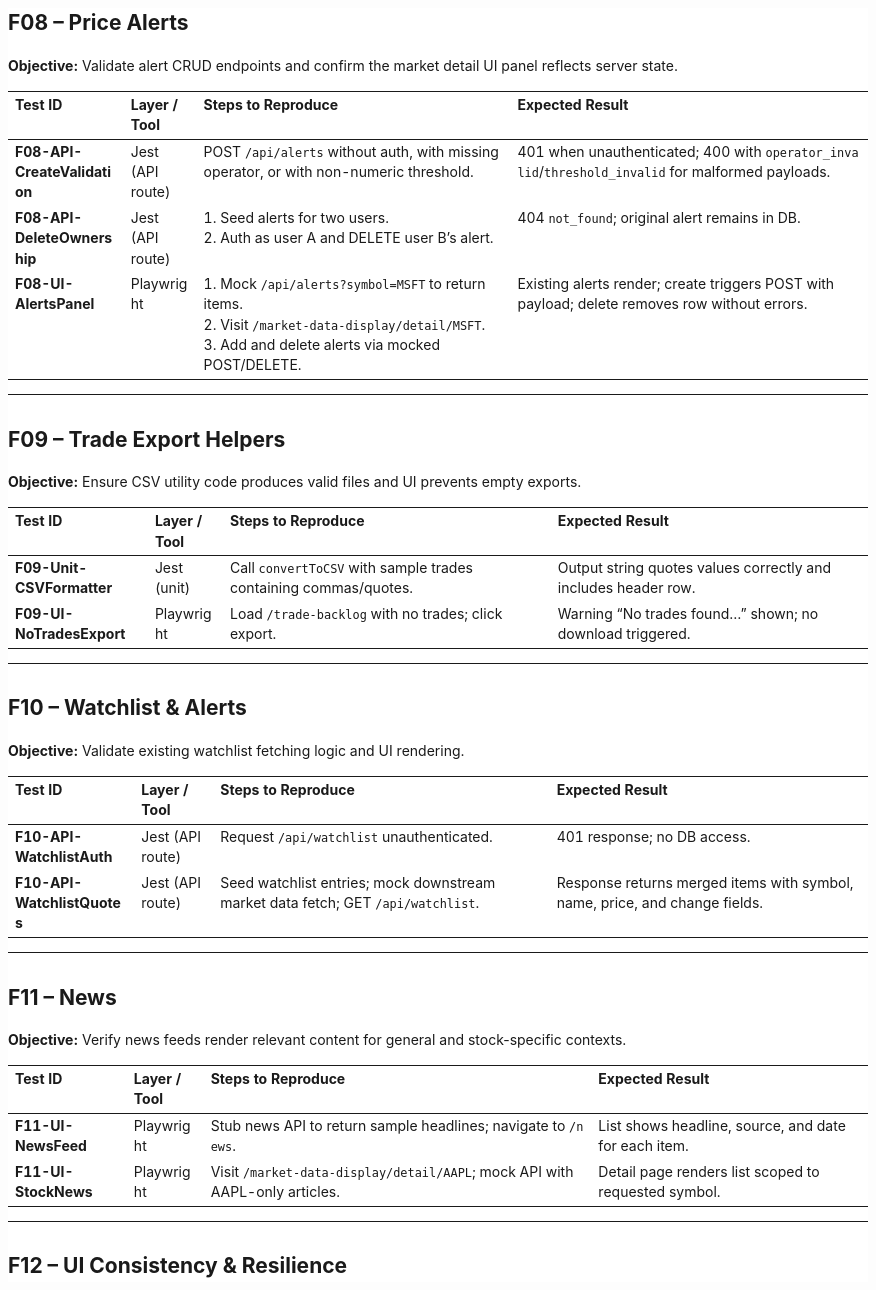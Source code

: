 
## F08 – Price Alerts

**Objective:** Validate alert CRUD endpoints and confirm the market detail UI panel reflects server state.

| Test ID | Layer / Tool | Steps to Reproduce | Expected Result |
| :--- | :--- | :--- | :--- |
| **F08-API-CreateValidation** | Jest (API route) | POST `/api/alerts` without auth, with missing operator, or with non-numeric threshold. | 401 when unauthenticated; 400 with `operator_invalid`/`threshold_invalid` for malformed payloads. |
| **F08-API-DeleteOwnership** | Jest (API route) | 1. Seed alerts for two users.<br>2. Auth as user A and DELETE user B’s alert. | 404 `not_found`; original alert remains in DB. |
| **F08-UI-AlertsPanel** | Playwright | 1. Mock `/api/alerts?symbol=MSFT` to return items.<br>2. Visit `/market-data-display/detail/MSFT`.<br>3. Add and delete alerts via mocked POST/DELETE. | Existing alerts render; create triggers POST with payload; delete removes row without errors. |

---

## F09 – Trade Export Helpers

**Objective:** Ensure CSV utility code produces valid files and UI prevents empty exports.

| Test ID | Layer / Tool | Steps to Reproduce | Expected Result |
| :--- | :--- | :--- | :--- |
| **F09-Unit-CSVFormatter** | Jest (unit) | Call `convertToCSV` with sample trades containing commas/quotes. | Output string quotes values correctly and includes header row. |
| **F09-UI-NoTradesExport** | Playwright | Load `/trade-backlog` with no trades; click export. | Warning “No trades found…” shown; no download triggered. |

---

## F10 – Watchlist & Alerts

**Objective:** Validate existing watchlist fetching logic and UI rendering.

| Test ID | Layer / Tool | Steps to Reproduce | Expected Result |
| :--- | :--- | :--- | :--- |
| **F10-API-WatchlistAuth** | Jest (API route) | Request `/api/watchlist` unauthenticated. | 401 response; no DB access. |
| **F10-API-WatchlistQuotes** | Jest (API route) | Seed watchlist entries; mock downstream market data fetch; GET `/api/watchlist`. | Response returns merged items with symbol, name, price, and change fields. |

---

## F11 – News

**Objective:** Verify news feeds render relevant content for general and stock-specific contexts.

| Test ID | Layer / Tool | Steps to Reproduce | Expected Result |
| :--- | :--- | :--- | :--- |
| **F11-UI-NewsFeed** | Playwright | Stub news API to return sample headlines; navigate to `/news`. | List shows headline, source, and date for each item. |
| **F11-UI-StockNews** | Playwright | Visit `/market-data-display/detail/AAPL`; mock API with AAPL-only articles. | Detail page renders list scoped to requested symbol. |

---

## F12 – UI Consistency & Resilience
